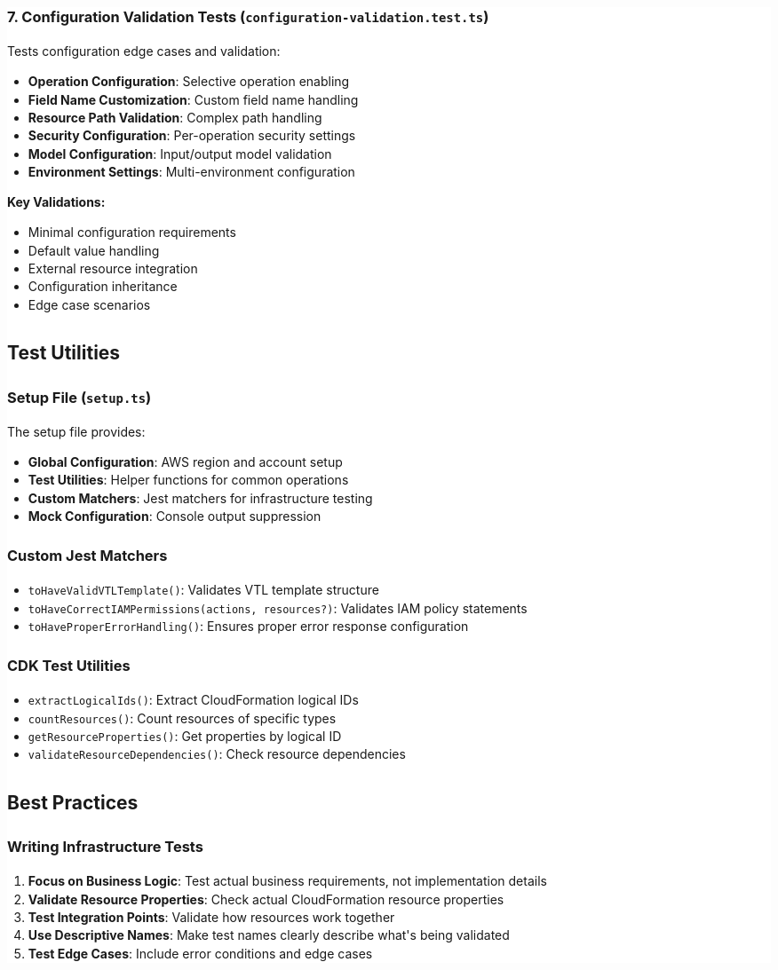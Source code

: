 ### 7. Configuration Validation Tests (`configuration-validation.test.ts`)

Tests configuration edge cases and validation:

- **Operation Configuration**: Selective operation enabling
- **Field Name Customization**: Custom field name handling
- **Resource Path Validation**: Complex path handling
- **Security Configuration**: Per-operation security settings
- **Model Configuration**: Input/output model validation
- **Environment Settings**: Multi-environment configuration

**Key Validations:**
- Minimal configuration requirements
- Default value handling
- External resource integration
- Configuration inheritance
- Edge case scenarios

## Test Utilities

### Setup File (`setup.ts`)

The setup file provides:

- **Global Configuration**: AWS region and account setup
- **Test Utilities**: Helper functions for common operations
- **Custom Matchers**: Jest matchers for infrastructure testing
- **Mock Configuration**: Console output suppression

### Custom Jest Matchers

- `toHaveValidVTLTemplate()`: Validates VTL template structure
- `toHaveCorrectIAMPermissions(actions, resources?)`: Validates IAM policy statements
- `toHaveProperErrorHandling()`: Ensures proper error response configuration

### CDK Test Utilities

- `extractLogicalIds()`: Extract CloudFormation logical IDs
- `countResources()`: Count resources of specific types
- `getResourceProperties()`: Get properties by logical ID
- `validateResourceDependencies()`: Check resource dependencies

## Best Practices

### Writing Infrastructure Tests

1. **Focus on Business Logic**: Test actual business requirements, not implementation details
2. **Validate Resource Properties**: Check actual CloudFormation resource properties
3. **Test Integration Points**: Validate how resources work together
4. **Use Descriptive Names**: Make test names clearly describe what's being validated
5. **Test Edge Cases**: Include error conditions and edge cases
